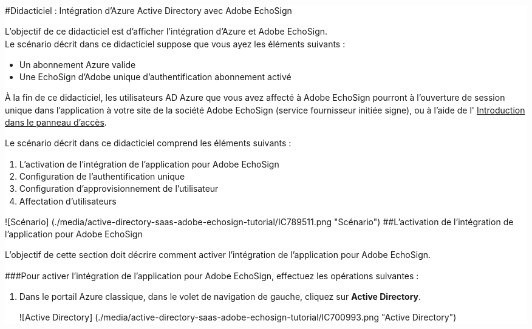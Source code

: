 <properties 
    pageTitle="Didacticiel : Intégration d’Azure Active Directory avec Adobe EchoSign | Microsoft Azure" 
    description="Découvrez comment utiliser Adobe EchoSign avec Azure Active Directory pour activer l’ouverture de session unique, la mise en service automatique et bien plus encore !" 
    services="active-directory" 
    authors="jeevansd"  
    documentationCenter="na" 
    manager="femila"/>
<tags 
    ms.service="active-directory" 
    ms.devlang="na" 
    ms.topic="article" 
    ms.tgt_pltfrm="na" 
    ms.workload="identity" 
    ms.date="09/29/2016" 
    ms.author="jeedes" />

#<a name="tutorial-azure-active-directory-integration-with-adobe-echosign"></a>Didacticiel : Intégration d’Azure Active Directory avec Adobe EchoSign

L’objectif de ce didacticiel est d’afficher l’intégration d’Azure et Adobe EchoSign.  
Le scénario décrit dans ce didacticiel suppose que vous ayez les éléments suivants :

-   Un abonnement Azure valide
-   Une EchoSign d’Adobe unique d’authentification abonnement activé

À la fin de ce didacticiel, les utilisateurs AD Azure que vous avez affecté à Adobe EchoSign pourront à l’ouverture de session unique dans l’application à votre site de la société Adobe EchoSign (service fournisseur initiée signe), ou à l’aide de l' [Introduction dans le panneau d’accès](active-directory-saas-access-panel-introduction.md).

Le scénario décrit dans ce didacticiel comprend les éléments suivants :

1.  L’activation de l’intégration de l’application pour Adobe EchoSign
2.  Configuration de l’authentification unique
3.  Configuration d’approvisionnement de l’utilisateur
4.  Affectation d’utilisateurs

![Scénario] (./media/active-directory-saas-adobe-echosign-tutorial/IC789511.png "Scénario")
##<a name="enabling-the-application-integration-for-adobe-echosign"></a>L’activation de l’intégration de l’application pour Adobe EchoSign

L’objectif de cette section doit décrire comment activer l’intégration de l’application pour Adobe EchoSign.

###<a name="to-enable-the-application-integration-for-adobe-echosign-perform-the-following-steps"></a>Pour activer l’intégration de l’application pour Adobe EchoSign, effectuez les opérations suivantes :

1.  Dans le portail Azure classique, dans le volet de navigation de gauche, cliquez sur **Active Directory**.

    ![Active Directory] (./media/active-directory-saas-adobe-echosign-tutorial/IC700993.png "Active Directory")
